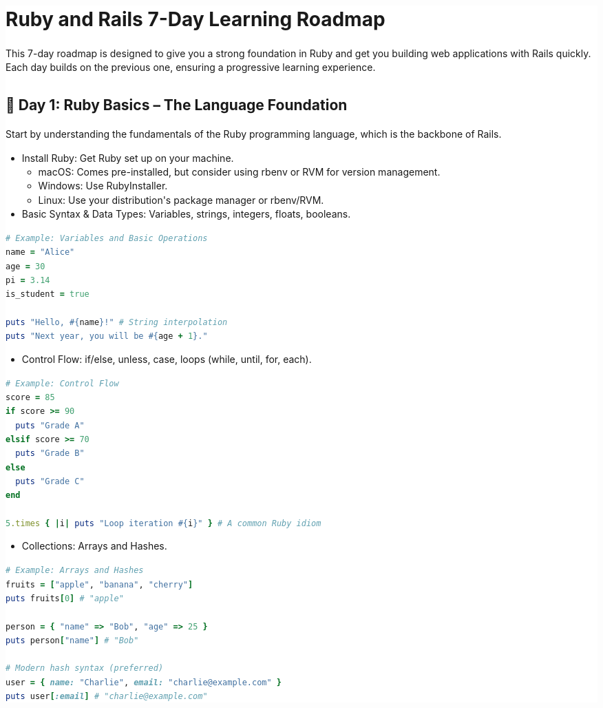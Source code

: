 # Ruby and Rails 7-Day Learning Roadmap
This 7-day roadmap is designed to give you a strong foundation in Ruby and get you building web applications with Rails quickly. Each day builds on the previous one, ensuring a progressive learning experience.

## 💎 Day 1: Ruby Basics – The Language Foundation
Start by understanding the fundamentals of the Ruby programming language, which is the backbone of Rails.

- Install Ruby: Get Ruby set up on your machine.
  - macOS: Comes pre-installed, but consider using rbenv or RVM for version management.
  - Windows: Use RubyInstaller.
  - Linux: Use your distribution's package manager or rbenv/RVM.
- Basic Syntax & Data Types: Variables, strings, integers, floats, booleans.

```ruby
# Example: Variables and Basic Operations
name = "Alice"
age = 30
pi = 3.14
is_student = true

puts "Hello, #{name}!" # String interpolation
puts "Next year, you will be #{age + 1}."
```

- Control Flow: if/else, unless, case, loops (while, until, for, each).

```ruby
# Example: Control Flow
score = 85
if score >= 90
  puts "Grade A"
elsif score >= 70
  puts "Grade B"
else
  puts "Grade C"
end

5.times { |i| puts "Loop iteration #{i}" } # A common Ruby idiom
```

- Collections: Arrays and Hashes.

```ruby
# Example: Arrays and Hashes
fruits = ["apple", "banana", "cherry"]
puts fruits[0] # "apple"

person = { "name" => "Bob", "age" => 25 }
puts person["name"] # "Bob"

# Modern hash syntax (preferred)
user = { name: "Charlie", email: "charlie@example.com" }
puts user[:email] # "charlie@example.com"
```
